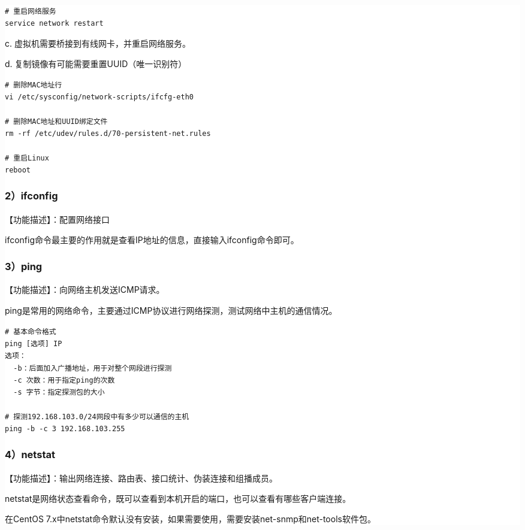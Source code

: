 ```shell
# 重启网络服务
service network restart
```



c. 虚拟机需要桥接到有线网卡，并重启网络服务。



d. 复制镜像有可能需要重置UUID（唯一识别符）

```shell
# 删除MAC地址行
vi /etc/sysconfig/network-scripts/ifcfg-eth0

# 删除MAC地址和UUID绑定文件
rm -rf /etc/udev/rules.d/70-persistent-net.rules

# 重启Linux
reboot
```

 

### 2）ifconfig

【功能描述】：配置网络接口

ifconfig命令最主要的作用就是查看IP地址的信息，直接输入ifconfig命令即可。



### 3）ping

【功能描述】：向网络主机发送ICMP请求。

ping是常用的网络命令，主要通过ICMP协议进行网络探测，测试网络中主机的通信情况。

```
# 基本命令格式
ping [选项] IP
选项：
  -b：后面加入广播地址，用于对整个网段进行探测
  -c 次数：用于指定ping的次数
  -s 字节：指定探测包的大小

# 探测192.168.103.0/24网段中有多少可以通信的主机
ping -b -c 3 192.168.103.255
```



### 4）netstat

【功能描述】：输出网络连接、路由表、接口统计、伪装连接和组播成员。

netstat是网络状态查看命令，既可以查看到本机开启的端口，也可以查看有哪些客户端连接。

在CentOS 7.x中netstat命令默认没有安装，如果需要使用，需要安装net-snmp和net-tools软件包。
